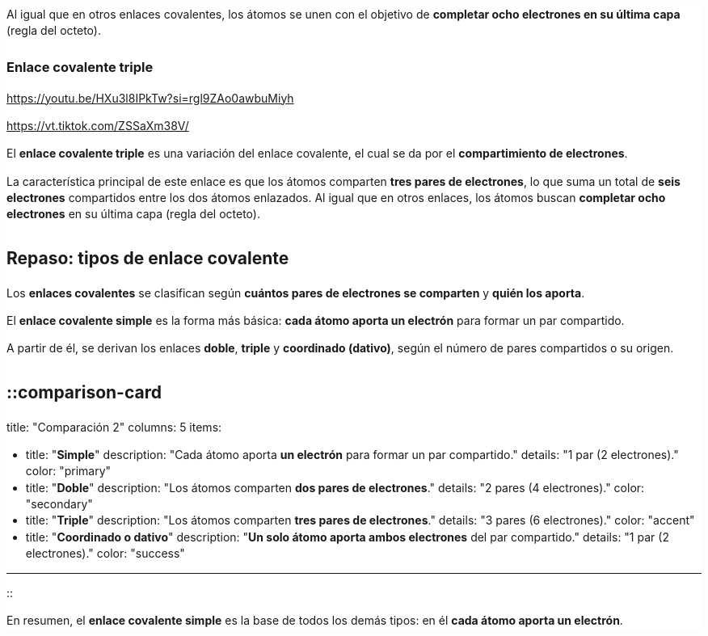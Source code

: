 Al igual que en otros enlaces covalentes, los átomos se unen con el objetivo de **completar ocho electrones en su última capa** (regla del octeto).

### Enlace covalente triple

https://youtu.be/HXu3l8IPkTw?si=rgl9ZAo0awbuMiyh

https://vt.tiktok.com/ZSSaXm38V/

El **enlace covalente triple** es una variación del enlace covalente, el cual se da por el **compartimiento de electrones**.

La característica principal de este enlace es que los átomos comparten **tres pares de electrones**, lo que suma un total de **seis electrones** compartidos entre los dos átomos enlazados. Al igual que en otros enlaces, los átomos buscan **completar ocho electrones** en su última capa (regla del octeto).

## Repaso: tipos de enlace covalente

Los **enlaces covalentes** se clasifican según **cuántos pares de electrones se comparten** y **quién los aporta**.

El **enlace covalente simple** es la forma más básica: **cada átomo aporta un electrón** para formar un par compartido.

A partir de él, se derivan los enlaces **doble**, **triple** y **coordinado (dativo)**, según el número de pares compartidos o su origen.

::comparison-card
---
title: "Comparación 2"
columns: 5
items:
  - title: "**Simple**"
    description: "Cada átomo aporta **un electrón** para formar un par compartido."
    details: "1 par (2 electrones)."
    color: "primary"
  - title: "**Doble**"
    description: "Los átomos comparten **dos pares de electrones**."
    details: "2 pares (4 electrones)."
    color: "secondary"
  - title: "**Triple**"
    description: "Los átomos comparten **tres pares de electrones**."
    details: "3 pares (6 electrones)."
    color: "accent"
  - title: "**Coordinado o dativo**"
    description: "**Un solo átomo aporta ambos electrones** del par compartido."
    details: "1 par (2 electrones)."
    color: "success"
---

::

En resumen, el **enlace covalente simple** es la base de todos los demás tipos: en él **cada átomo aporta un electrón**.
